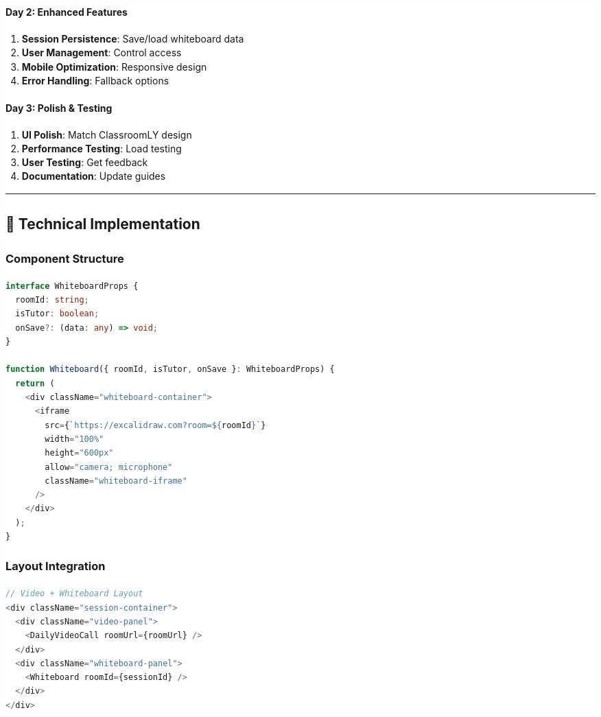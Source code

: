 #### **Day 2: Enhanced Features**
1. **Session Persistence**: Save/load whiteboard data
2. **User Management**: Control access
3. **Mobile Optimization**: Responsive design
4. **Error Handling**: Fallback options

#### **Day 3: Polish & Testing**
1. **UI Polish**: Match ClassroomLY design
2. **Performance Testing**: Load testing
3. **User Testing**: Get feedback
4. **Documentation**: Update guides

---

## 🔧 Technical Implementation

### **Component Structure**
```typescript
interface WhiteboardProps {
  roomId: string;
  isTutor: boolean;
  onSave?: (data: any) => void;
}

function Whiteboard({ roomId, isTutor, onSave }: WhiteboardProps) {
  return (
    <div className="whiteboard-container">
      <iframe
        src={`https://excalidraw.com?room=${roomId}`}
        width="100%"
        height="600px"
        allow="camera; microphone"
        className="whiteboard-iframe"
      />
    </div>
  );
}
```

### **Layout Integration**
```typescript
// Video + Whiteboard Layout
<div className="session-container">
  <div className="video-panel">
    <DailyVideoCall roomUrl={roomUrl} />
  </div>
  <div className="whiteboard-panel">
    <Whiteboard roomId={sessionId} />
  </div>
</div>
```
